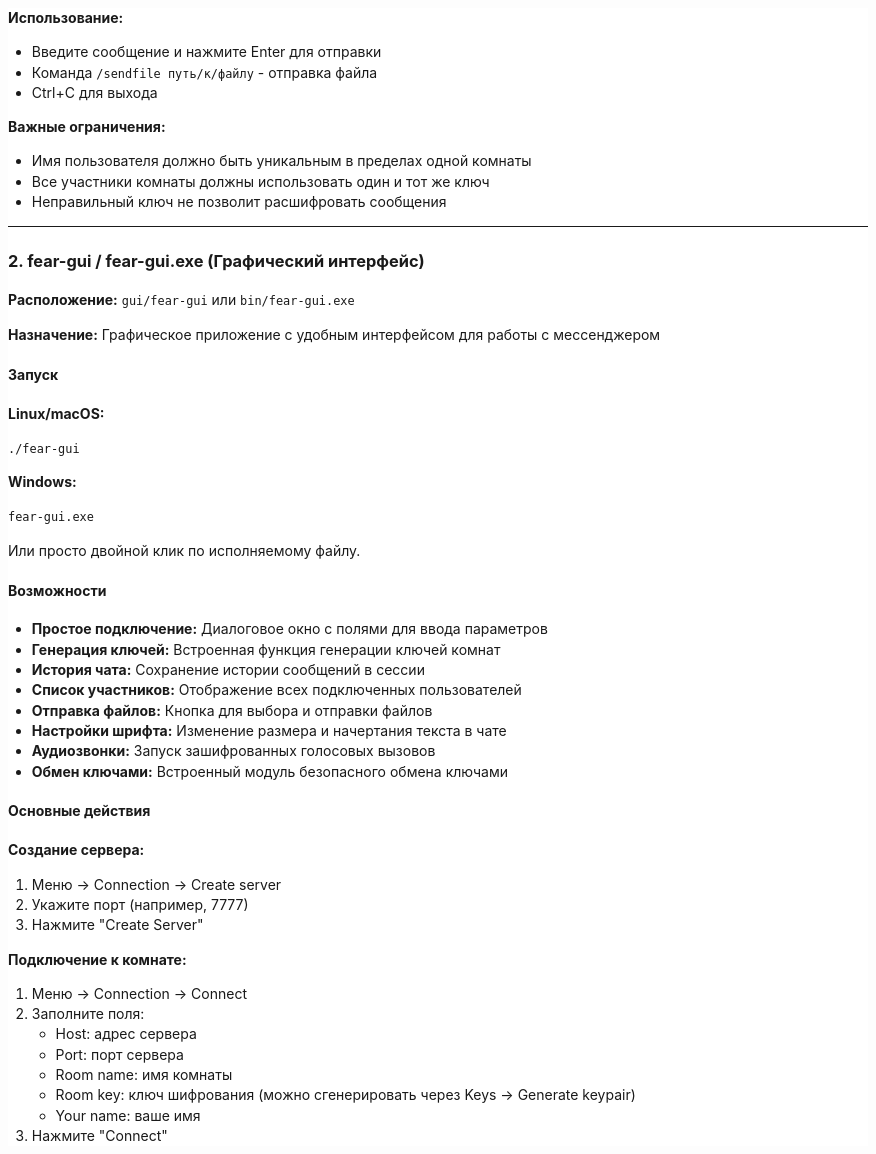 **Использование:**
- Введите сообщение и нажмите Enter для отправки
- Команда `/sendfile путь/к/файлу` - отправка файла
- Ctrl+C для выхода

**Важные ограничения:**
- Имя пользователя должно быть уникальным в пределах одной комнаты
- Все участники комнаты должны использовать один и тот же ключ
- Неправильный ключ не позволит расшифровать сообщения

---

### 2. fear-gui / fear-gui.exe (Графический интерфейс)

**Расположение:** `gui/fear-gui` или `bin/fear-gui.exe`

**Назначение:** Графическое приложение с удобным интерфейсом для работы с мессенджером

#### Запуск

**Linux/macOS:**
```bash
./fear-gui
```

**Windows:**
```cmd
fear-gui.exe
```
Или просто двойной клик по исполняемому файлу.

#### Возможности

- **Простое подключение:** Диалоговое окно с полями для ввода параметров
- **Генерация ключей:** Встроенная функция генерации ключей комнат
- **История чата:** Сохранение истории сообщений в сессии
- **Список участников:** Отображение всех подключенных пользователей
- **Отправка файлов:** Кнопка для выбора и отправки файлов
- **Настройки шрифта:** Изменение размера и начертания текста в чате
- **Аудиозвонки:** Запуск зашифрованных голосовых вызовов
- **Обмен ключами:** Встроенный модуль безопасного обмена ключами

#### Основные действия

**Создание сервера:**
1. Меню → Connection → Create server
2. Укажите порт (например, 7777)
3. Нажмите "Create Server"

**Подключение к комнате:**
1. Меню → Connection → Connect
2. Заполните поля:
   - Host: адрес сервера
   - Port: порт сервера
   - Room name: имя комнаты
   - Room key: ключ шифрования (можно сгенерировать через Keys → Generate keypair)
   - Your name: ваше имя
3. Нажмите "Connect"
